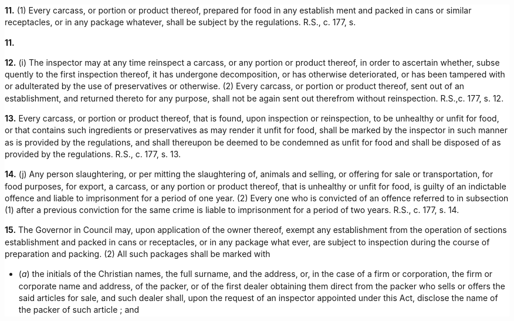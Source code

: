 **11.** (1) Every carcass, or portion or product
thereof, prepared for food in any establish
ment and packed in cans or similar receptacles,
or in any package whatever, shall be subject
by the regulations. R.S., c. 177, s.

**11.**

**12.** (i) The inspector may at any time
reinspect a carcass, or any portion or product
thereof, in order to ascertain whether, subse
quently to the first inspection thereof, it has
undergone decomposition, or has otherwise
deteriorated, or has been tampered with or
adulterated by the use of preservatives or
otherwise.
(2) Every carcass, or portion or product
thereof, sent out of an establishment, and
returned thereto for any purpose, shall not be
again sent out therefrom without reinspection.
R.S.,c. 177, s. 12.

**13.** Every carcass, or portion or product
thereof, that is found, upon inspection or
reinspection, to be unhealthy or unfit for
food, or that contains such ingredients or
preservatives as may render it unfit for food,
shall be marked by the inspector in such
manner as is provided by the regulations, and
shall thereupon be deemed to be condemned
as unfit for food and shall be disposed of as
provided by the regulations. R.S., c. 177,
s. 13.

**14.** (j) Any person slaughtering, or per
mitting the slaughtering of, animals and
selling, or offering for sale or transportation,
for food purposes, for export, a carcass, or any
portion or product thereof, that is unhealthy
or unfit for food, is guilty of an indictable
offence and liable to imprisonment for a
period of one year.
(2) Every one who is convicted of an offence
referred to in subsection (1) after a previous
conviction for the same crime is liable to
imprisonment for a period of two years. R.S.,
c. 177, s. 14.

**15.** The Governor in Council may, upon
application of the owner thereof, exempt any
establishment from the operation of sections
establishment and packed in cans or
receptacles, or in any package what
ever, are subject to inspection during the
course of preparation and packing.
(2) All such packages shall be marked with
  * (_a_) the initials of the Christian names, the
full surname, and the address, or, in the
case of a firm or corporation, the firm or
corporate name and address, of the packer,
or of the first dealer obtaining them direct
from the packer who sells or offers the said
articles for sale, and such dealer shall, upon
the request of an inspector appointed under
this Act, disclose the name of the packer of
such article ; and